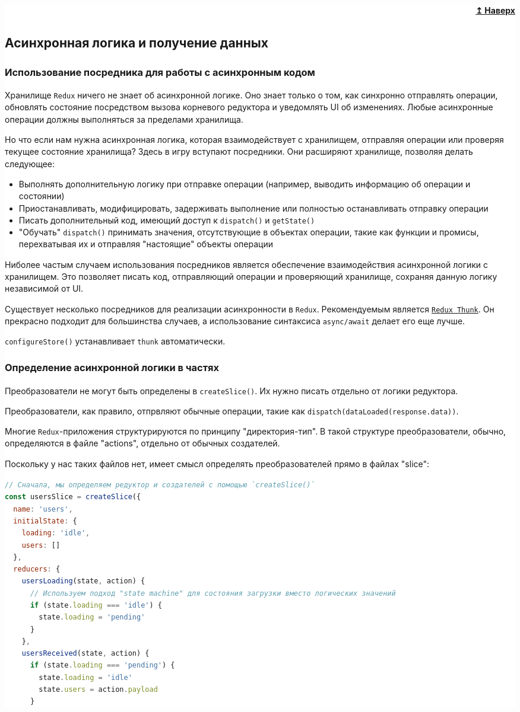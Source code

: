 <div align="right">
  <b><a href="#guide">↥ Наверх</a></b>
</div>

## <a name="async"></a> Асинхронная логика и получение данных

### Использование посредника для работы с асинхронным кодом

Хранилище `Redux` ничего не знает об асинхронной логике. Оно знает только о том, как синхронно отправлять операции, обновлять состояние посредством вызова корневого редуктора и уведомлять UI об изменениях. Любые асинхронные операции должны выполняться за пределами хранилища.

Но что если нам нужна асинхронная логика, которая взаимодействует с хранилищем, отправляя операции или проверяя текущее состояние хранилища? Здесь в игру вступают посредники. Они расширяют хранилище, позволяя делать следующее:

- Выполнять дополнительную логику при отправке операции (например, выводить информацию об операции и состоянии)
- Приостанавливать, модифицировать, задерживать выполнение или полностью останавливать отправку операции
- Писать дополнительный код, имеющий доступ к `dispatch()` и `getState()`
- "Обучать" `dispatch()` принимать значения, отсутствующие в объектах операции, такие как функции и промисы, перехватывая их и отправляя "настоящие" объекты операции

Ниболее частым случаем использования посредников является обеспечение взаимодействия асинхронной логики с хранилищем. Это позволяет писать код, отправляющий операции и проверяющий хранилище, сохраняя данную логику независимой от UI.

Существует несколько посредников для реализации асинхронности в `Redux`. Рекомендуемым является <a href="https://github.com/reduxjs/redux-thunk">`Redux Thunk`</a>. Он прекрасно подходит для большинства случаев, а использование синтаксиса `async/await` делает его еще лучше.

`configureStore()` устанавливает `thunk` автоматически.

### Определение асинхронной логики в частях

Преобразователи не могут быть определены в `createSlice()`. Их нужно писать отдельно от логики редуктора.

Преобразователи, как правило, отпрвляют обычные операции, такие как `dispatch(dataLoaded(response.data))`.

Многие `Redux`-приложения структурируются по принципу "директория-тип". В такой структуре преобразователи, обычно, определяются в файле "actions", отдельно от обычных создателей.

Поскольку у нас таких файлов нет, имеет смысл определять преобразователей прямо в файлах "slice":

```js
// Сначала, мы определяем редуктор и создателей с помощью `createSlice()`
const usersSlice = createSlice({
  name: 'users',
  initialState: {
    loading: 'idle',
    users: []
  },
  reducers: {
    usersLoading(state, action) {
      // Используем подход "state machine" для состояния загрузки вместо логических значений
      if (state.loading === 'idle') {
        state.loading = 'pending'
      }
    },
    usersReceived(state, action) {
      if (state.loading === 'pending') {
        state.loading = 'idle'
        state.users = action.payload
      }
```
